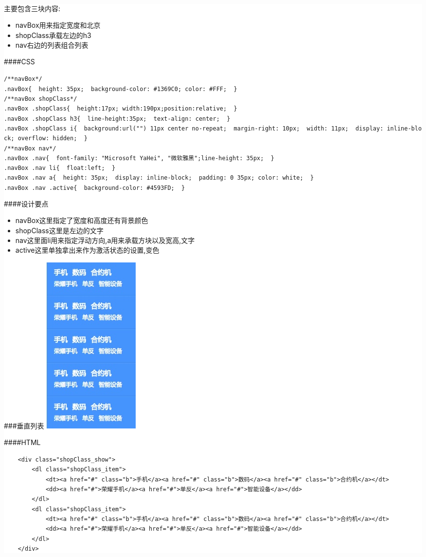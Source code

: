 ```
```
主要包含三块内容:

* navBox用来指定宽度和北京
* shopClass承载左边的h3
* nav右边的列表组合列表

####CSS
```
/**navBox*/
.navBox{  height: 35px;  background-color: #1369C0; color: #FFF;  }
/**navBox shopClass*/
.navBox .shopClass{  height:17px; width:190px;position:relative;  }
.navBox .shopClass h3{  line-height:35px;  text-align: center;  }
.navBox .shopClass i{  background:url("") 11px center no-repeat;  margin-right: 10px;  width: 11px;  display: inline-block; overflow: hidden;  }
/**navBox nav*/
.navBox .nav{  font-family: "Microsoft YaHei", "微软雅黑";line-height: 35px;  }
.navBox .nav li{  float:left;  }
.navBox .nav a{  height: 35px;  display: inline-block;  padding: 0 35px; color: white;  }
.navBox .nav .active{  background-color: #4593FD;  }
```

####设计要点
* navBox这里指定了宽度和高度还有背景颜色
* shopClass这里是左边的文字
* nav这里面li用来指定浮动方向,a用来承载方块以及宽高,文字
* active这里单独拿出来作为激活状态的设置,变色

###垂直列表
![Mou icon](./Ecomicial_img/list.jpg)


####HTML
```
    <div class="shopClass_show">
	    <dl class="shopClass_item">
	        <dt><a href="#" class="b">手机</a><a href="#" class="b">数码</a><a href="#" class="b">合约机</a></dt>
	        <dd><a href="#">荣耀手机</a><a href="#">单反</a><a href="#">智能设备</a></dd>
	    </dl>
	    <dl class="shopClass_item">
	        <dt><a href="#" class="b">手机</a><a href="#" class="b">数码</a><a href="#" class="b">合约机</a></dt>
	        <dd><a href="#">荣耀手机</a><a href="#">单反</a><a href="#">智能设备</a></dd>
	    </dl>
	</div>
```
